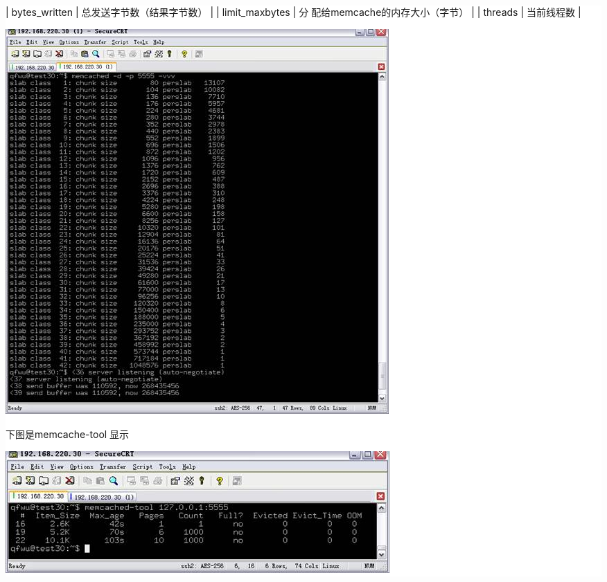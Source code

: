| bytes_written         | 总发送字节数（结果字节数）                                   |
| limit_maxbytes        | 分 配给memcache的内存大小（字节）                            |
| threads               | 当前线程数                                                   |

 

 

![img](../../media/bigdata/db_memcache_002.png)

 

下图是memcache-tool 显示

![img](../../media/bigdata/db_memcache_003.png)
